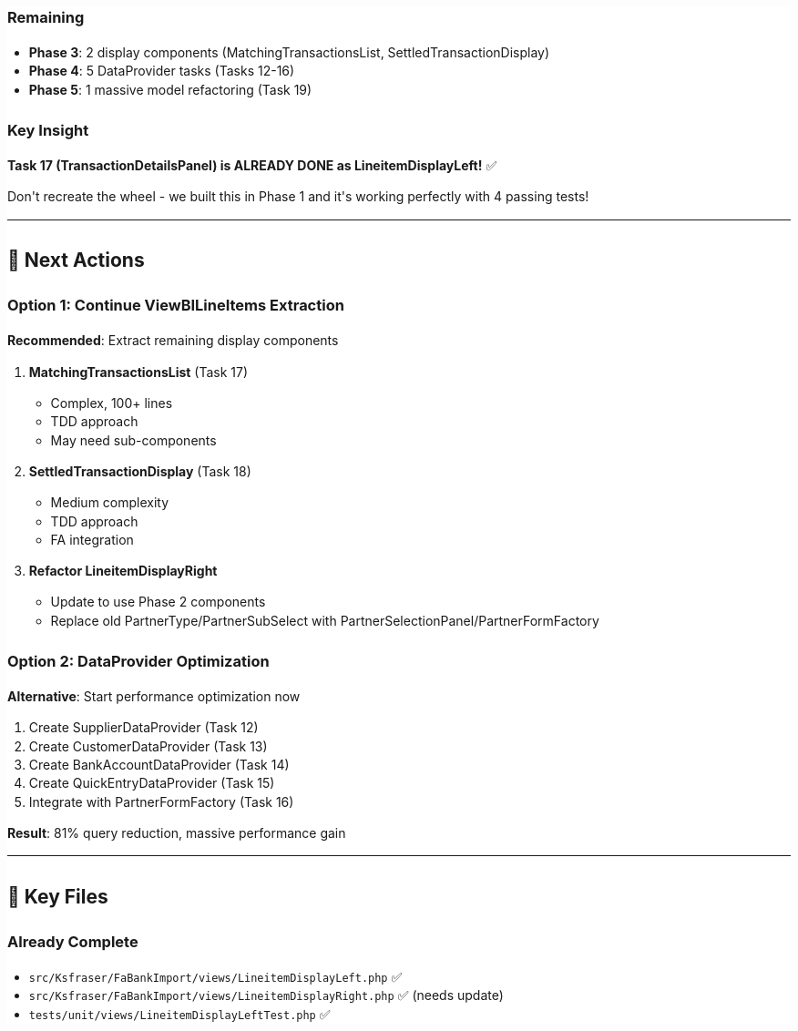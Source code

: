### Remaining
- **Phase 3**: 2 display components (MatchingTransactionsList, SettledTransactionDisplay)
- **Phase 4**: 5 DataProvider tasks (Tasks 12-16)
- **Phase 5**: 1 massive model refactoring (Task 19)

### Key Insight
**Task 17 (TransactionDetailsPanel) is ALREADY DONE as LineitemDisplayLeft!** ✅

Don't recreate the wheel - we built this in Phase 1 and it's working perfectly with 4 passing tests!

---

## 🚀 Next Actions

### Option 1: Continue ViewBILineItems Extraction
**Recommended**: Extract remaining display components

1. **MatchingTransactionsList** (Task 17)
   - Complex, 100+ lines
   - TDD approach
   - May need sub-components

2. **SettledTransactionDisplay** (Task 18)
   - Medium complexity
   - TDD approach
   - FA integration

3. **Refactor LineitemDisplayRight**
   - Update to use Phase 2 components
   - Replace old PartnerType/PartnerSubSelect with PartnerSelectionPanel/PartnerFormFactory

### Option 2: DataProvider Optimization
**Alternative**: Start performance optimization now

1. Create SupplierDataProvider (Task 12)
2. Create CustomerDataProvider (Task 13)
3. Create BankAccountDataProvider (Task 14)
4. Create QuickEntryDataProvider (Task 15)
5. Integrate with PartnerFormFactory (Task 16)

**Result**: 81% query reduction, massive performance gain

---

## 📂 Key Files

### Already Complete
- `src/Ksfraser/FaBankImport/views/LineitemDisplayLeft.php` ✅
- `src/Ksfraser/FaBankImport/views/LineitemDisplayRight.php` ✅ (needs update)
- `tests/unit/views/LineitemDisplayLeftTest.php` ✅
